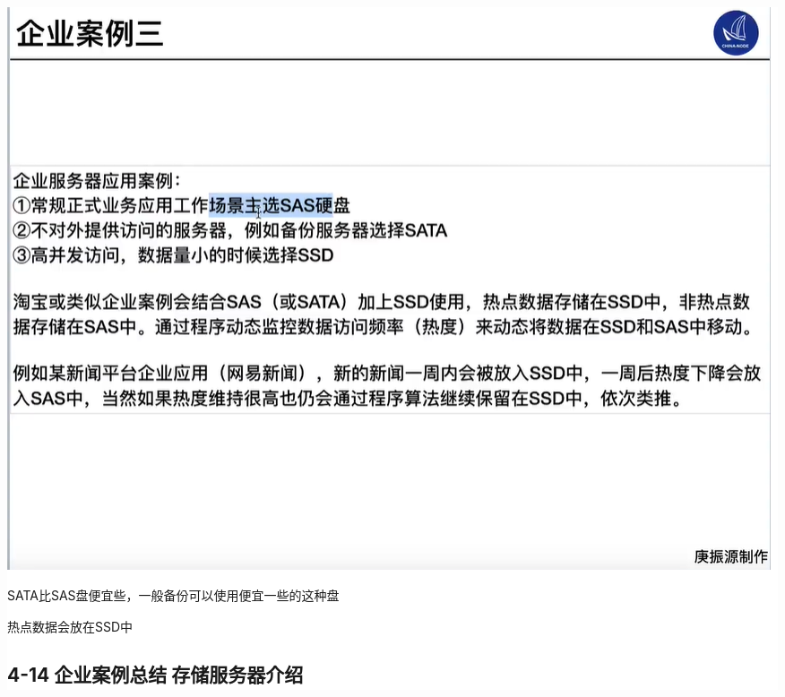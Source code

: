 ![](images/mdmdmd-2021-01-01-15-19-34.png)

SATA比SAS盘便宜些，一般备份可以使用便宜一些的这种盘

热点数据会放在SSD中

## 4-14 企业案例总结 存储服务器介绍
